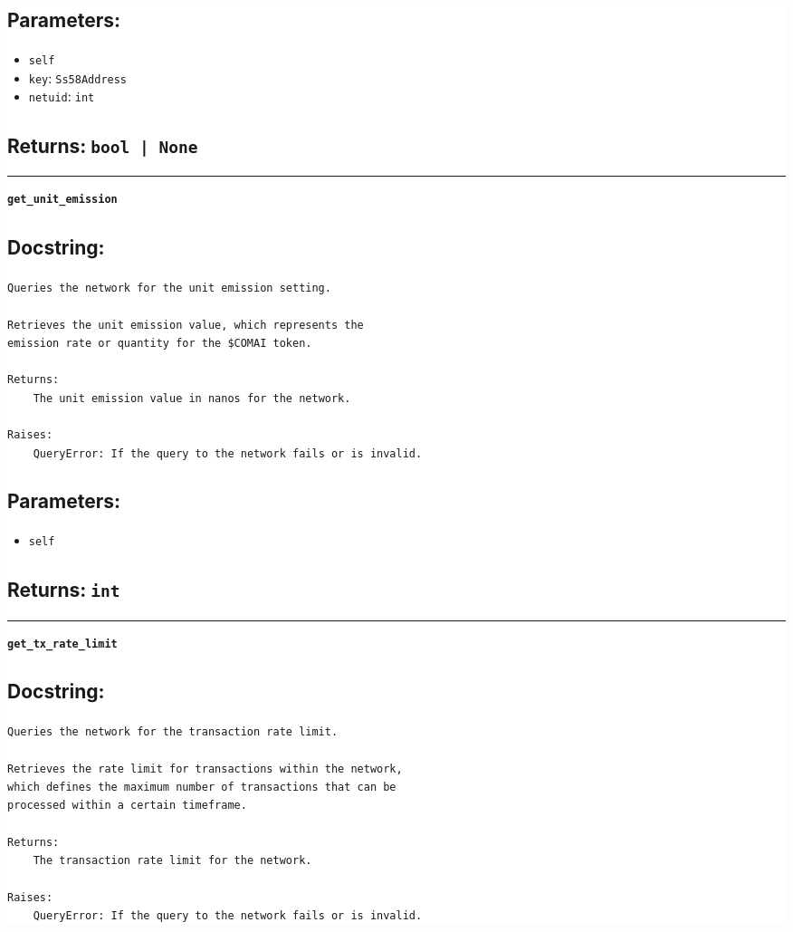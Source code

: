 ## **Parameters:**
- `self`
- `key`: `Ss58Address`
- `netuid`: `int`

## **Returns:** `bool | None`

---

**`get_unit_emission`**

## **Docstring:**
```
Queries the network for the unit emission setting.

Retrieves the unit emission value, which represents the
emission rate or quantity for the $COMAI token.

Returns:
    The unit emission value in nanos for the network.

Raises:
    QueryError: If the query to the network fails or is invalid.
```

## **Parameters:**
- `self`

## **Returns:** `int`

---

**`get_tx_rate_limit`**

## **Docstring:**
```
Queries the network for the transaction rate limit.

Retrieves the rate limit for transactions within the network,
which defines the maximum number of transactions that can be
processed within a certain timeframe.

Returns:
    The transaction rate limit for the network.

Raises:
    QueryError: If the query to the network fails or is invalid.
```
